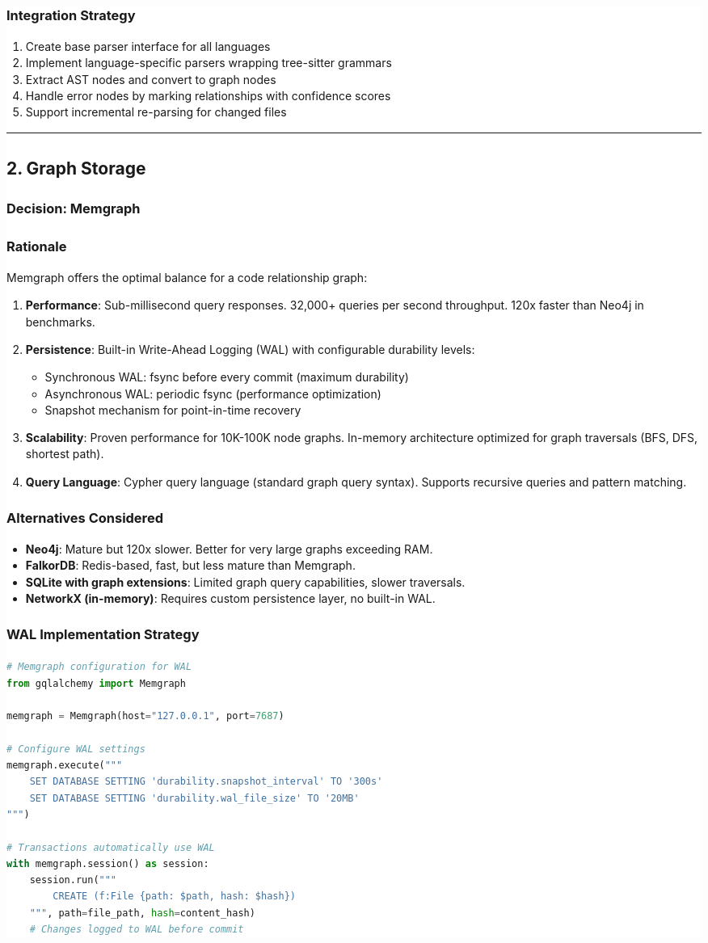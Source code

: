 ### Integration Strategy
1. Create base parser interface for all languages
2. Implement language-specific parsers wrapping tree-sitter grammars
3. Extract AST nodes and convert to graph nodes
4. Handle error nodes by marking relationships with confidence scores
5. Support incremental re-parsing for changed files

---

## 2. Graph Storage

### Decision: Memgraph

### Rationale
Memgraph offers the optimal balance for a code relationship graph:

1. **Performance**: Sub-millisecond query responses. 32,000+ queries per second throughput. 120x faster than Neo4j in benchmarks.

2. **Persistence**: Built-in Write-Ahead Logging (WAL) with configurable durability levels:
   - Synchronous WAL: fsync before every commit (maximum durability)
   - Asynchronous WAL: periodic fsync (performance optimization)
   - Snapshot mechanism for point-in-time recovery

3. **Scalability**: Proven performance for 10K-100K node graphs. In-memory architecture optimized for graph traversals (BFS, DFS, shortest path).

4. **Query Language**: Cypher query language (standard graph query syntax). Supports recursive queries and pattern matching.

### Alternatives Considered
- **Neo4j**: Mature but 120x slower. Better for very large graphs exceeding RAM.
- **FalkorDB**: Redis-based, fast, but less mature than Memgraph.
- **SQLite with graph extensions**: Limited graph query capabilities, slower traversals.
- **NetworkX (in-memory)**: Requires custom persistence layer, no built-in WAL.

### WAL Implementation Strategy
```python
# Memgraph configuration for WAL
from gqlalchemy import Memgraph

memgraph = Memgraph(host="127.0.0.1", port=7687)

# Configure WAL settings
memgraph.execute("""
    SET DATABASE SETTING 'durability.snapshot_interval' TO '300s'
    SET DATABASE SETTING 'durability.wal_file_size' TO '20MB'
""")

# Transactions automatically use WAL
with memgraph.session() as session:
    session.run("""
        CREATE (f:File {path: $path, hash: $hash})
    """, path=file_path, hash=content_hash)
    # Changes logged to WAL before commit
```

